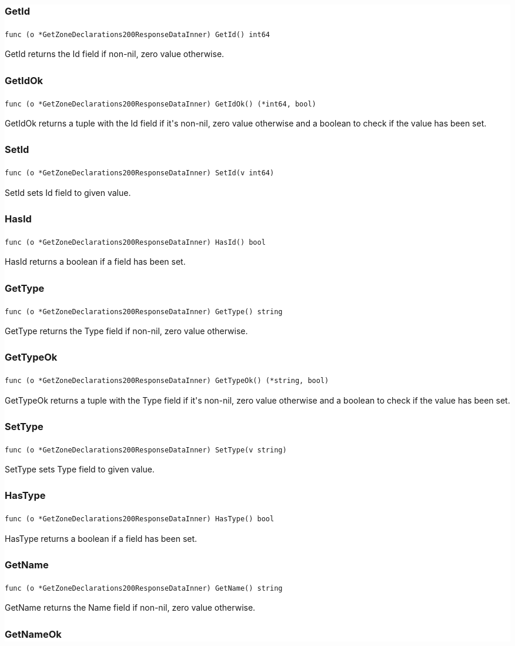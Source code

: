 ### GetId

`func (o *GetZoneDeclarations200ResponseDataInner) GetId() int64`

GetId returns the Id field if non-nil, zero value otherwise.

### GetIdOk

`func (o *GetZoneDeclarations200ResponseDataInner) GetIdOk() (*int64, bool)`

GetIdOk returns a tuple with the Id field if it's non-nil, zero value otherwise
and a boolean to check if the value has been set.

### SetId

`func (o *GetZoneDeclarations200ResponseDataInner) SetId(v int64)`

SetId sets Id field to given value.

### HasId

`func (o *GetZoneDeclarations200ResponseDataInner) HasId() bool`

HasId returns a boolean if a field has been set.

### GetType

`func (o *GetZoneDeclarations200ResponseDataInner) GetType() string`

GetType returns the Type field if non-nil, zero value otherwise.

### GetTypeOk

`func (o *GetZoneDeclarations200ResponseDataInner) GetTypeOk() (*string, bool)`

GetTypeOk returns a tuple with the Type field if it's non-nil, zero value otherwise
and a boolean to check if the value has been set.

### SetType

`func (o *GetZoneDeclarations200ResponseDataInner) SetType(v string)`

SetType sets Type field to given value.

### HasType

`func (o *GetZoneDeclarations200ResponseDataInner) HasType() bool`

HasType returns a boolean if a field has been set.

### GetName

`func (o *GetZoneDeclarations200ResponseDataInner) GetName() string`

GetName returns the Name field if non-nil, zero value otherwise.

### GetNameOk

